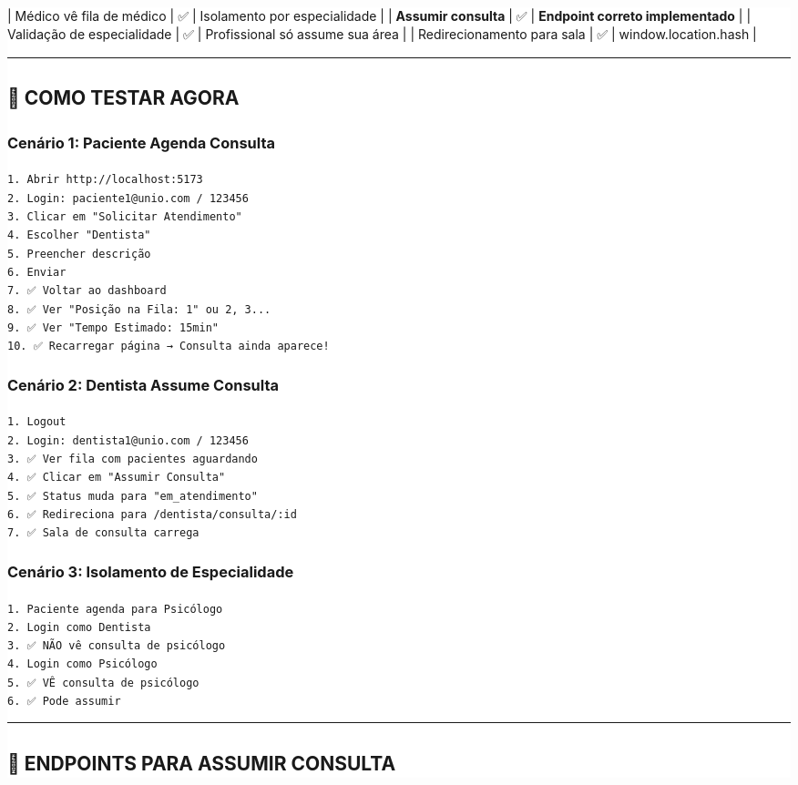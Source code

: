 | Médico vê fila de médico         | ✅     | Isolamento por especialidade      |
| **Assumir consulta**             | ✅     | **Endpoint correto implementado** |
| Validação de especialidade       | ✅     | Profissional só assume sua área   |
| Redirecionamento para sala       | ✅     | window.location.hash              |

---

## 🚀 **COMO TESTAR AGORA**

### **Cenário 1: Paciente Agenda Consulta**

```
1. Abrir http://localhost:5173
2. Login: paciente1@unio.com / 123456
3. Clicar em "Solicitar Atendimento"
4. Escolher "Dentista"
5. Preencher descrição
6. Enviar
7. ✅ Voltar ao dashboard
8. ✅ Ver "Posição na Fila: 1" ou 2, 3...
9. ✅ Ver "Tempo Estimado: 15min"
10. ✅ Recarregar página → Consulta ainda aparece!
```

### **Cenário 2: Dentista Assume Consulta**

```
1. Logout
2. Login: dentista1@unio.com / 123456
3. ✅ Ver fila com pacientes aguardando
4. ✅ Clicar em "Assumir Consulta"
5. ✅ Status muda para "em_atendimento"
6. ✅ Redireciona para /dentista/consulta/:id
7. ✅ Sala de consulta carrega
```

### **Cenário 3: Isolamento de Especialidade**

```
1. Paciente agenda para Psicólogo
2. Login como Dentista
3. ✅ NÃO vê consulta de psicólogo
4. Login como Psicólogo
5. ✅ VÊ consulta de psicólogo
6. ✅ Pode assumir
```

---

## 🎯 **ENDPOINTS PARA ASSUMIR CONSULTA**
